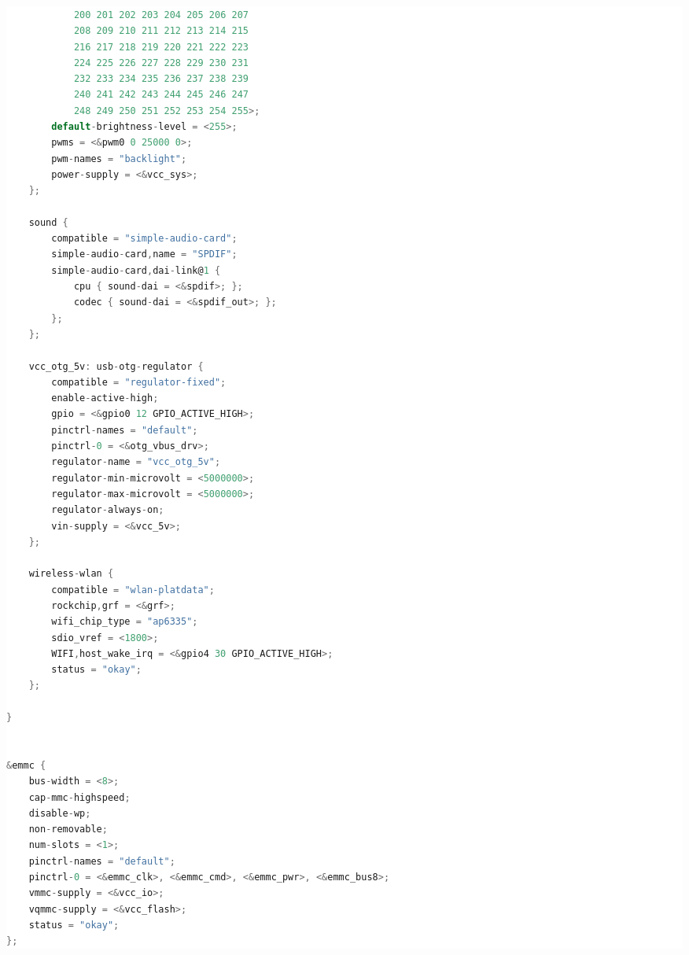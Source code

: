 ```c
			200 201 202 203 204 205 206 207
			208 209 210 211 212 213 214 215
			216 217 218 219 220 221 222 223
			224 225 226 227 228 229 230 231
			232 233 234 235 236 237 238 239
			240 241 242 243 244 245 246 247
			248 249 250 251 252 253 254 255>;
		default-brightness-level = <255>;
		pwms = <&pwm0 0 25000 0>;
		pwm-names = "backlight";
		power-supply = <&vcc_sys>;
	};

	sound {
		compatible = "simple-audio-card";
		simple-audio-card,name = "SPDIF";
		simple-audio-card,dai-link@1 {
			cpu { sound-dai = <&spdif>; };
			codec { sound-dai = <&spdif_out>; };
		};
	};

	vcc_otg_5v: usb-otg-regulator {
		compatible = "regulator-fixed";
		enable-active-high;
		gpio = <&gpio0 12 GPIO_ACTIVE_HIGH>;
		pinctrl-names = "default";
		pinctrl-0 = <&otg_vbus_drv>;
		regulator-name = "vcc_otg_5v";
		regulator-min-microvolt = <5000000>;
		regulator-max-microvolt = <5000000>;
		regulator-always-on;
		vin-supply = <&vcc_5v>;
	};

	wireless-wlan {
		compatible = "wlan-platdata";
		rockchip,grf = <&grf>;
		wifi_chip_type = "ap6335";
		sdio_vref = <1800>;
		WIFI,host_wake_irq = <&gpio4 30 GPIO_ACTIVE_HIGH>;
		status = "okay";
	};

}


&emmc {
	bus-width = <8>;
	cap-mmc-highspeed;
	disable-wp;
	non-removable;
	num-slots = <1>;
	pinctrl-names = "default";
	pinctrl-0 = <&emmc_clk>, <&emmc_cmd>, <&emmc_pwr>, <&emmc_bus8>;
	vmmc-supply = <&vcc_io>;
	vqmmc-supply = <&vcc_flash>;
	status = "okay";
};

```

